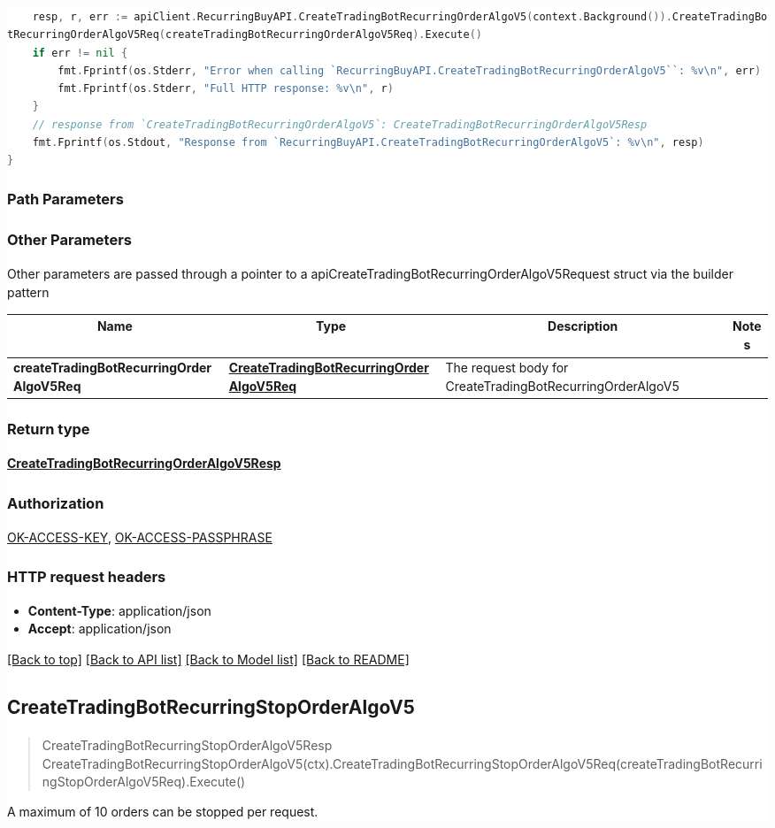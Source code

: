 ```go
	resp, r, err := apiClient.RecurringBuyAPI.CreateTradingBotRecurringOrderAlgoV5(context.Background()).CreateTradingBotRecurringOrderAlgoV5Req(createTradingBotRecurringOrderAlgoV5Req).Execute()
	if err != nil {
		fmt.Fprintf(os.Stderr, "Error when calling `RecurringBuyAPI.CreateTradingBotRecurringOrderAlgoV5``: %v\n", err)
		fmt.Fprintf(os.Stderr, "Full HTTP response: %v\n", r)
	}
	// response from `CreateTradingBotRecurringOrderAlgoV5`: CreateTradingBotRecurringOrderAlgoV5Resp
	fmt.Fprintf(os.Stdout, "Response from `RecurringBuyAPI.CreateTradingBotRecurringOrderAlgoV5`: %v\n", resp)
}
```

### Path Parameters



### Other Parameters

Other parameters are passed through a pointer to a apiCreateTradingBotRecurringOrderAlgoV5Request struct via the builder pattern


Name | Type | Description  | Notes
------------- | ------------- | ------------- | -------------
 **createTradingBotRecurringOrderAlgoV5Req** | [**CreateTradingBotRecurringOrderAlgoV5Req**](CreateTradingBotRecurringOrderAlgoV5Req.md) | The request body for CreateTradingBotRecurringOrderAlgoV5 | 

### Return type

[**CreateTradingBotRecurringOrderAlgoV5Resp**](CreateTradingBotRecurringOrderAlgoV5Resp.md)

### Authorization

[OK-ACCESS-KEY](../README.md#OK-ACCESS-KEY), [OK-ACCESS-PASSPHRASE](../README.md#OK-ACCESS-PASSPHRASE)

### HTTP request headers

- **Content-Type**: application/json
- **Accept**: application/json

[[Back to top]](#) [[Back to API list]](../README.md#documentation-for-api-endpoints)
[[Back to Model list]](../README.md#documentation-for-models)
[[Back to README]](../README.md)


## CreateTradingBotRecurringStopOrderAlgoV5

> CreateTradingBotRecurringStopOrderAlgoV5Resp CreateTradingBotRecurringStopOrderAlgoV5(ctx).CreateTradingBotRecurringStopOrderAlgoV5Req(createTradingBotRecurringStopOrderAlgoV5Req).Execute()

A maximum of 10 orders can be stopped per request.  
